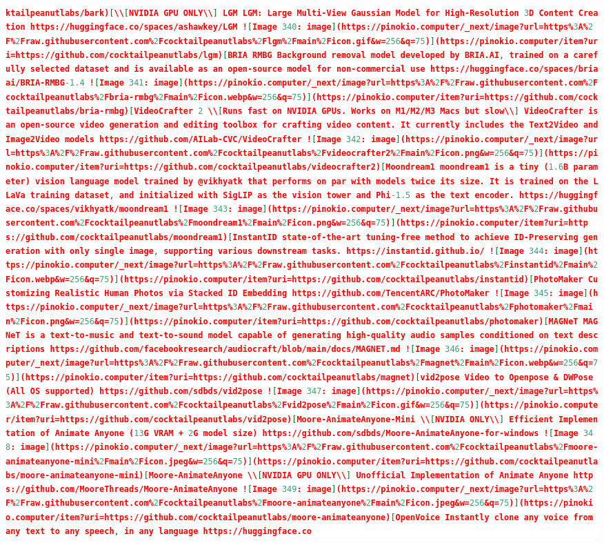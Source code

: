 ```json
ktailpeanutlabs/bark)[\\[NVIDIA GPU ONLY\\] LGM LGM: Large Multi-View Gaussian Model for High-Resolution 3D Content Creation https://huggingface.co/spaces/ashawkey/LGM ![Image 340: image](https://pinokio.computer/_next/image?url=https%3A%2F%2Fraw.githubusercontent.com%2Fcocktailpeanutlabs%2Flgm%2Fmain%2Ficon.gif&w=256&q=75)](https://pinokio.computer/item?uri=https://github.com/cocktailpeanutlabs/lgm)[BRIA RMBG Background removal model developed by BRIA.AI, trained on a carefully selected dataset and is available as an open-source model for non-commercial use https://huggingface.co/spaces/briaai/BRIA-RMBG-1.4 ![Image 341: image](https://pinokio.computer/_next/image?url=https%3A%2F%2Fraw.githubusercontent.com%2Fcocktailpeanutlabs%2Fbria-rmbg%2Fmain%2Ficon.webp&w=256&q=75)](https://pinokio.computer/item?uri=https://github.com/cocktailpeanutlabs/bria-rmbg)[VideoCrafter 2 \\[Runs fast on NVIDIA GPUs. Works on M1/M2/M3 Macs but slow\\] VideoCrafter is an open-source video generation and editing toolbox for crafting video content. It currently includes the Text2Video and Image2Video models https://github.com/AILab-CVC/VideoCrafter ![Image 342: image](https://pinokio.computer/_next/image?url=https%3A%2F%2Fraw.githubusercontent.com%2Fcocktailpeanutlabs%2Fvideocrafter2%2Fmain%2Ficon.png&w=256&q=75)](https://pinokio.computer/item?uri=https://github.com/cocktailpeanutlabs/videocrafter2)[Moondream1 moondream1 is a tiny (1.6B parameter) vision language model trained by @vikhyatk that performs on par with models twice its size. It is trained on the LLaVa training dataset, and initialized with SigLIP as the vision tower and Phi-1.5 as the text encoder. https://huggingface.co/spaces/vikhyatk/moondream1 ![Image 343: image](https://pinokio.computer/_next/image?url=https%3A%2F%2Fraw.githubusercontent.com%2Fcocktailpeanutlabs%2Fmoondream1%2Fmain%2Ficon.png&w=256&q=75)](https://pinokio.computer/item?uri=https://github.com/cocktailpeanutlabs/moondream1)[InstantID state-of-the-art tuning-free method to achieve ID-Preserving generation with only single image, supporting various downstream tasks. https://instantid.github.io/ ![Image 344: image](https://pinokio.computer/_next/image?url=https%3A%2F%2Fraw.githubusercontent.com%2Fcocktailpeanutlabs%2Finstantid%2Fmain%2Ficon.webp&w=256&q=75)](https://pinokio.computer/item?uri=https://github.com/cocktailpeanutlabs/instantid)[PhotoMaker Customizing Realistic Human Photos via Stacked ID Embedding https://github.com/TencentARC/PhotoMaker ![Image 345: image](https://pinokio.computer/_next/image?url=https%3A%2F%2Fraw.githubusercontent.com%2Fcocktailpeanutlabs%2Fphotomaker%2Fmain%2Ficon.png&w=256&q=75)](https://pinokio.computer/item?uri=https://github.com/cocktailpeanutlabs/photomaker)[MAGNeT MAGNeT is a text-to-music and text-to-sound model capable of generating high-quality audio samples conditioned on text descriptions https://github.com/facebookresearch/audiocraft/blob/main/docs/MAGNET.md ![Image 346: image](https://pinokio.computer/_next/image?url=https%3A%2F%2Fraw.githubusercontent.com%2Fcocktailpeanutlabs%2Fmagnet%2Fmain%2Ficon.webp&w=256&q=75)](https://pinokio.computer/item?uri=https://github.com/cocktailpeanutlabs/magnet)[vid2pose Video to Openpose & DWPose (All OS supported) https://github.com/sdbds/vid2pose ![Image 347: image](https://pinokio.computer/_next/image?url=https%3A%2F%2Fraw.githubusercontent.com%2Fcocktailpeanutlabs%2Fvid2pose%2Fmain%2Ficon.gif&w=256&q=75)](https://pinokio.computer/item?uri=https://github.com/cocktailpeanutlabs/vid2pose)[Moore-AnimateAnyone-Mini \\[NVIDIA ONLY\\] Efficient Implementation of Animate Anyone (13G VRAM + 2G model size) https://github.com/sdbds/Moore-AnimateAnyone-for-windows ![Image 348: image](https://pinokio.computer/_next/image?url=https%3A%2F%2Fraw.githubusercontent.com%2Fcocktailpeanutlabs%2Fmoore-animateanyone-mini%2Fmain%2Ficon.jpeg&w=256&q=75)](https://pinokio.computer/item?uri=https://github.com/cocktailpeanutlabs/moore-animateanyone-mini)[Moore-AnimateAnyone \\[NVIDIA GPU ONLY\\] Unofficial Implementation of Animate Anyone https://github.com/MooreThreads/Moore-AnimateAnyone ![Image 349: image](https://pinokio.computer/_next/image?url=https%3A%2F%2Fraw.githubusercontent.com%2Fcocktailpeanutlabs%2Fmoore-animateanyone%2Fmain%2Ficon.jpeg&w=256&q=75)](https://pinokio.computer/item?uri=https://github.com/cocktailpeanutlabs/moore-animateanyone)[OpenVoice Instantly clone any voice from any text to any speech, in any language https://huggingface.co